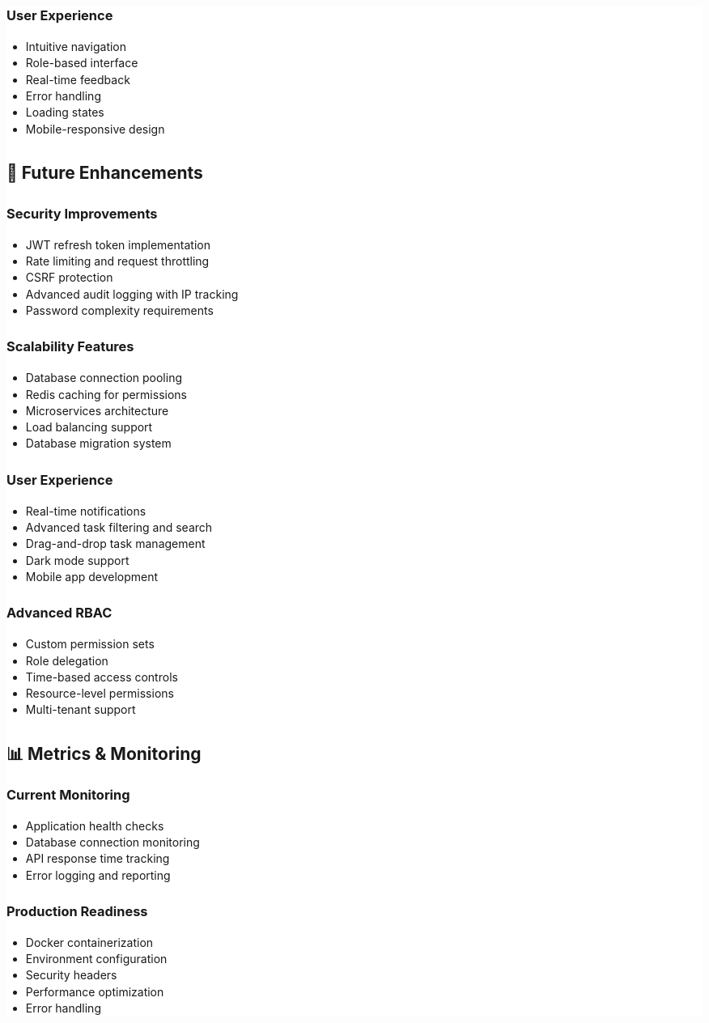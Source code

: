 ### User Experience
- Intuitive navigation
- Role-based interface
- Real-time feedback
- Error handling
- Loading states
- Mobile-responsive design

## 🔮 Future Enhancements

### Security Improvements
- JWT refresh token implementation
- Rate limiting and request throttling
- CSRF protection
- Advanced audit logging with IP tracking
- Password complexity requirements

### Scalability Features
- Database connection pooling
- Redis caching for permissions
- Microservices architecture
- Load balancing support
- Database migration system

### User Experience
- Real-time notifications
- Advanced task filtering and search
- Drag-and-drop task management
- Dark mode support
- Mobile app development

### Advanced RBAC
- Custom permission sets
- Role delegation
- Time-based access controls
- Resource-level permissions
- Multi-tenant support

## 📊 Metrics & Monitoring

### Current Monitoring
- Application health checks
- Database connection monitoring
- API response time tracking
- Error logging and reporting

### Production Readiness
- Docker containerization
- Environment configuration
- Security headers
- Performance optimization
- Error handling
